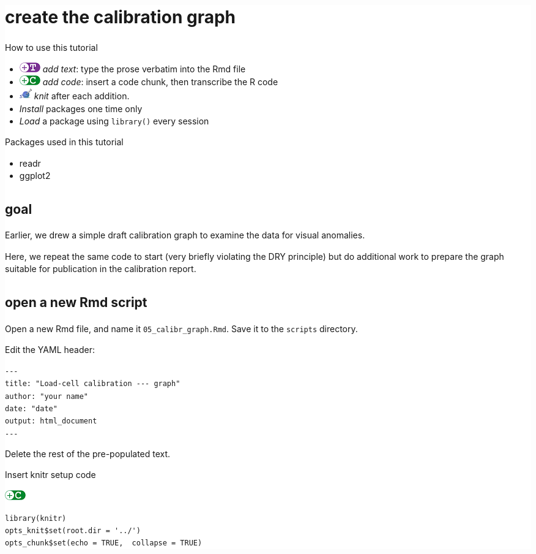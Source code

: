 
# create the calibration graph 





How to use this tutorial 

- ![](images/text-icon.png) *add text*: type the prose verbatim into the Rmd file 
- ![](images/code-icon.png) *add code*: insert a code chunk, then transcribe the R code 
- ![](images/knit-icon.png) *knit* after each addition. 
- *Install* packages one time only
- *Load* a package using `library()` every session

Packages used in this tutorial  

- readr
- ggplot2

## goal 

Earlier, we drew a simple draft calibration graph to examine the data for visual anomalies. 

Here, we repeat the same code to start (very briefly violating the DRY principle) but do additional work to prepare the graph suitable for publication in the calibration report. 

## open a new Rmd script

Open a new Rmd file, and name it `05_calibr_graph.Rmd`. Save it to the `scripts` directory.

Edit the YAML header:  

    ---
    title: "Load-cell calibration --- graph"
    author: "your name"
    date: "date"
    output: html_document
    ---

Delete the rest of the pre-populated text. 

Insert knitr setup code

![](images/code-icon.png) 

    library(knitr)
    opts_knit$set(root.dir = '../')
    opts_chunk$set(echo = TRUE,  collapse = TRUE)
